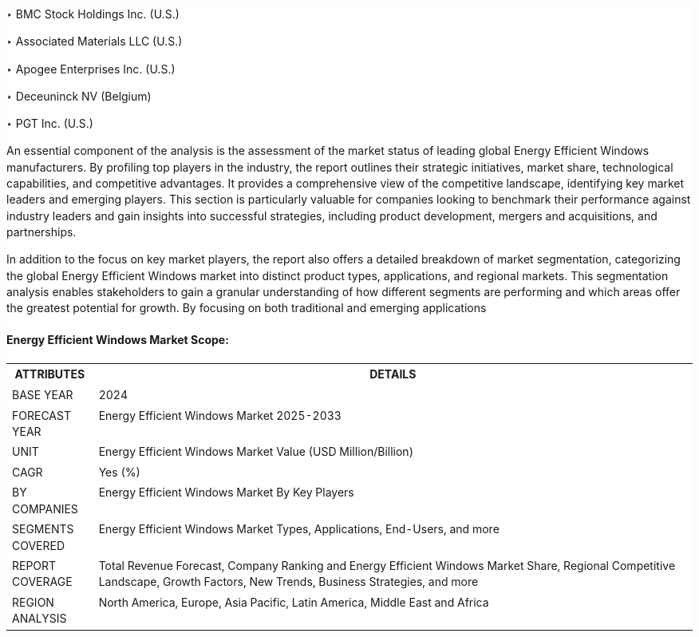 ‣ BMC Stock Holdings Inc. (U.S.)

‣ Associated Materials LLC (U.S.)

‣ Apogee Enterprises Inc. (U.S.)

‣ Deceuninck NV (Belgium)

‣ PGT Inc. (U.S.)

An essential component of the analysis is the assessment of the market status of leading global Energy Efficient Windows manufacturers. By profiling top players in the industry, the report outlines their strategic initiatives, market share, technological capabilities, and competitive advantages. It provides a comprehensive view of the competitive landscape, identifying key market leaders and emerging players. This section is particularly valuable for companies looking to benchmark their performance against industry leaders and gain insights into successful strategies, including product development, mergers and acquisitions, and partnerships.

In addition to the focus on key market players, the report also offers a detailed breakdown of market segmentation, categorizing the global Energy Efficient Windows market into distinct product types, applications, and regional markets. This segmentation analysis enables stakeholders to gain a granular understanding of how different segments are performing and which areas offer the greatest potential for growth. By focusing on both traditional and emerging applications

<h4>Energy Efficient Windows Market Scope:</h4>
<table>
<tr>
<th>ATTRIBUTES</th>
<th>DETAILS</th>
</tr>
<tr>
<td>BASE YEAR</td>
<td>2024</td>
</tr>
<tr>
<td>FORECAST YEAR</td>
<td>Energy Efficient Windows Market 2025-2033</td>
</tr>
<tr>
<td>UNIT</td>
<td>Energy Efficient Windows Market Value (USD Million/Billion)</td>
<tr>
<td>CAGR</td>
<td>Yes (%)</td>
</tr>
</tr>
<tr>
<td>BY COMPANIES</td>
<td>Energy Efficient Windows Market By Key Players</td>
</tr>
<tr>
<td>SEGMENTS COVERED</td>
<td>Energy Efficient Windows Market Types, Applications, End-Users, and more</td>
</tr>
<tr>
<td>REPORT COVERAGE</td>
<td>Total Revenue Forecast, Company Ranking and Energy Efficient Windows Market Share, Regional Competitive Landscape, Growth Factors, New Trends, Business Strategies, and more</td>
</tr>
<tr>
<td>REGION ANALYSIS</td>
<td>North America, Europe, Asia Pacific, Latin America, Middle East and Africa</td>
</tr>
</table>
